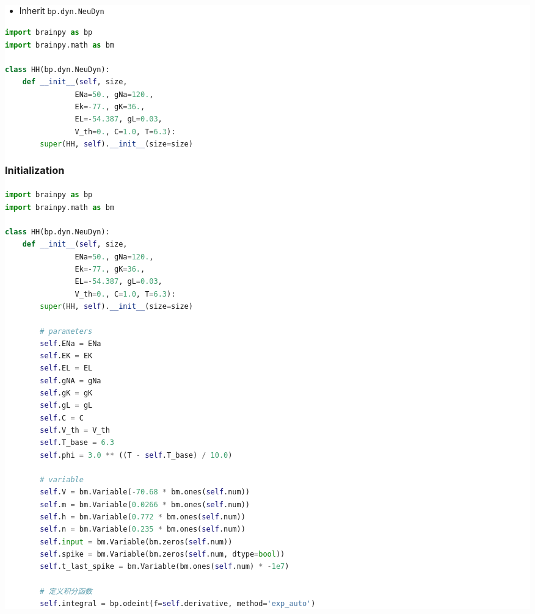 - Inherit `bp.dyn.NeuDyn`

```python
import brainpy as bp
import brainpy.math as bm

class HH(bp.dyn.NeuDyn):
    def __init__(self, size,
                ENa=50., gNa=120.,
                Ek=-77., gK=36.,
                EL=-54.387, gL=0.03,
                V_th=0., C=1.0, T=6.3):
        super(HH, self).__init__(size=size)
```

### Initialization

```python
import brainpy as bp
import brainpy.math as bm

class HH(bp.dyn.NeuDyn):
    def __init__(self, size,
                ENa=50., gNa=120.,
                Ek=-77., gK=36.,
                EL=-54.387, gL=0.03,
                V_th=0., C=1.0, T=6.3):
        super(HH, self).__init__(size=size)
        
        # parameters
        self.ENa = ENa
        self.EK = EK
        self.EL = EL
        self.gNA = gNa
        self.gK = gK
        self.gL = gL
        self.C = C
        self.V_th = V_th
        self.T_base = 6.3
        self.phi = 3.0 ** ((T - self.T_base) / 10.0)
        
        # variable
        self.V = bm.Variable(-70.68 * bm.ones(self.num))
        self.m = bm.Variable(0.0266 * bm.ones(self.num))
        self.h = bm.Variable(0.772 * bm.ones(self.num))
        self.n = bm.Variable(0.235 * bm.ones(self.num))
        self.input = bm.Variable(bm.zeros(self.num))
        self.spike = bm.Variable(bm.zeros(self.num, dtype=bool))
        self.t_last_spike = bm.Variable(bm.ones(self.num) * -1e7)
        
        # 定义积分函数
    	self.integral = bp.odeint(f=self.derivative, method='exp_auto')
```
